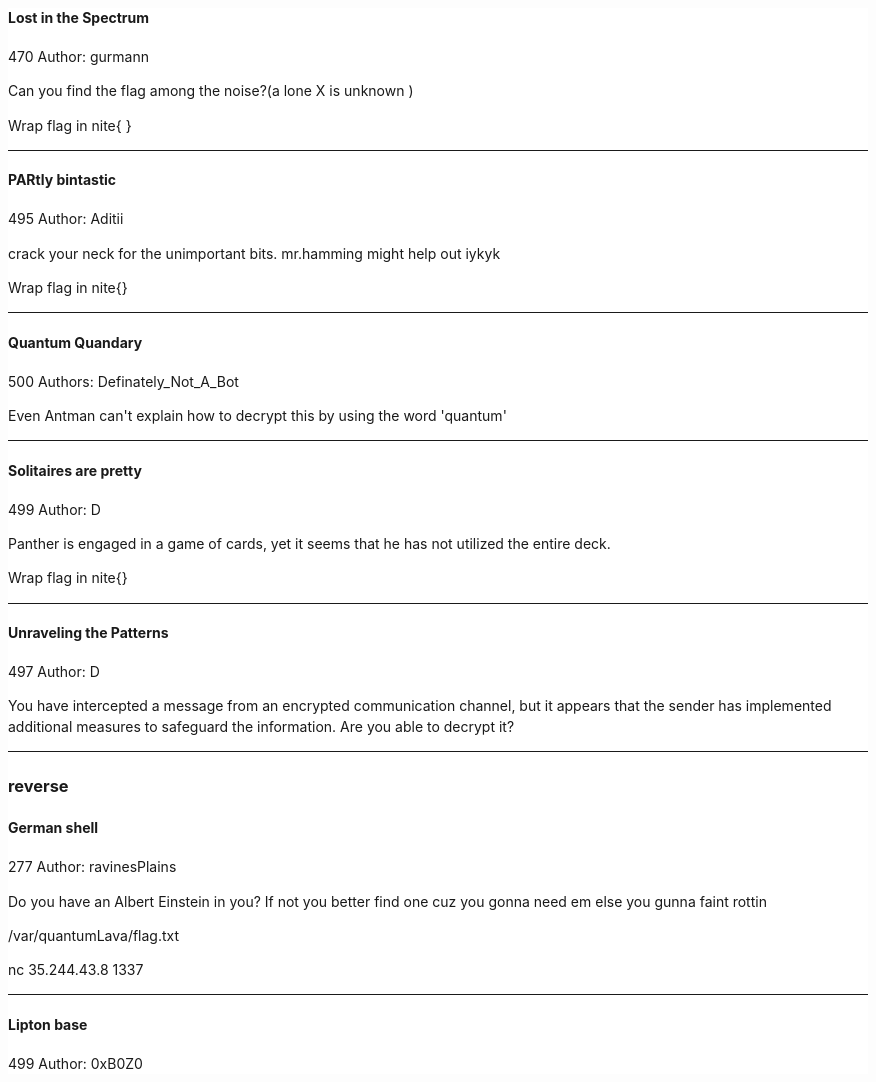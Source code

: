 #### Lost in the Spectrum
470
Author: gurmann

Can you find the flag among the noise?(a lone X is unknown )

Wrap flag in nite{ }

---
#### PARtly bintastic
495
Author: Aditii

crack your neck for the unimportant bits. mr.hamming might help out iykyk

Wrap flag in nite{}

---
#### Quantum Quandary
500
Authors: Definately_Not_A_Bot

Even Antman can't explain how to decrypt this by using the word 'quantum'

---
#### Solitaires are pretty
499
Author: D

Panther is engaged in a game of cards, yet it seems that he has not utilized the entire deck.

Wrap flag in nite{}

---
#### Unraveling the Patterns
497
Author: D

You have intercepted a message from an encrypted communication channel, but it appears that the sender has implemented additional measures to safeguard the information. Are you able to decrypt it?

---
### reverse
#### German shell
277
Author: ravinesPlains

Do you have an Albert Einstein in you? If not you better find one cuz you gonna need em else you gunna faint rottin

/var/quantumLava/flag.txt

nc 35.244.43.8 1337

---
#### Lipton base
499
Author: 0xB0Z0
